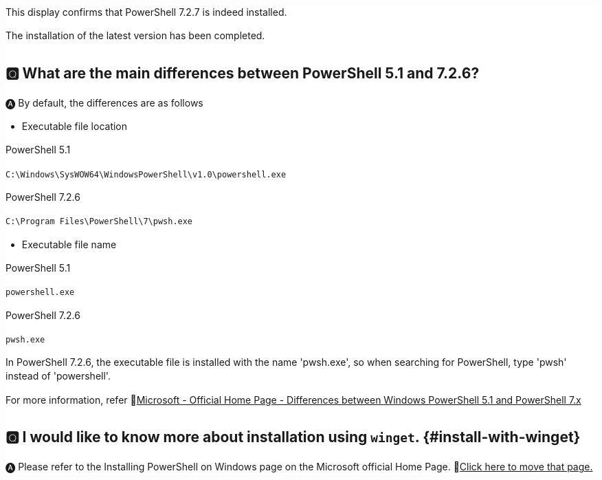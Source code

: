 This display confirms that PowerShell 7.2.7 is indeed installed.

The installation of the latest version has been completed.


## &#x1F180; What are the main differences between PowerShell 5.1 and 7.2.6?

&#x1F150; By default, the differences are as follows

- Executable file location

PowerShell 5.1 

```
C:\Windows\SysWOW64\WindowsPowerShell\v1.0\powershell.exe
```


PowerShell 7.2.6

```
C:\Program Files\PowerShell\7\pwsh.exe
```

- Executable file name

PowerShell 5.1

```
powershell.exe
```

PowerShell 7.2.6

```
pwsh.exe
```

In PowerShell 7.2.6, the executable file is installed with the name 'pwsh.exe', so when searching for PowerShell, type 'pwsh' instead of 'powershell'.

For more  information, refer &#x1f517;<a href="https://learn.microsoft.com/en-gb/powershell/scripting/whats-new/differences-from-windows-powershell?view=powershell-7.2#renamed-powershellexe-to-pwshexe">Microsoft - Official Home Page - Differences between Windows PowerShell 5.1 and PowerShell 7.x</a>


## &#x1F180; I would like to know more about installation using `winget`. {#install-with-winget}

&#x1F150; Please refer to the Installing PowerShell on Windows page on the Microsoft official Home Page. &#x1f517;<a href="https://learn.microsoft.com/en-gb/powershell/scripting/install/installing-powershell-on-windows?view=powershell-7.2#install-powershell-using-winget-recommended">Click here to move that page.</a>
